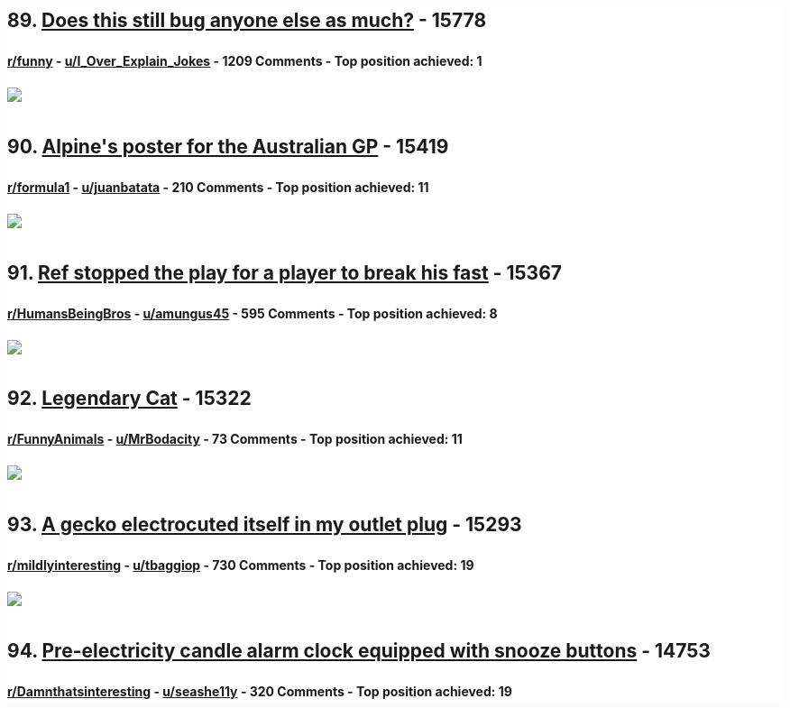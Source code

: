 ## 89. [Does this still bug anyone else as much?](http://reddit.com/r/funny/comments/123uhsr/does_this_still_bug_anyone_else_as_much/) - 15778
#### [r/funny](http://reddit.com/r/funny) - [u/I_Over_Explain_Jokes](http://reddit.com/u/I_Over_Explain_Jokes) - 1209 Comments - Top position achieved: 1

<a href="https://i.redd.it/15gmbsatjbqa1.jpg"><img src="spoiler"></img></a>

## 90. [Alpine's poster for the Australian GP](http://reddit.com/r/formula1/comments/123lonq/alpines_poster_for_the_australian_gp/) - 15419
#### [r/formula1](http://reddit.com/r/formula1) - [u/juanbatata](http://reddit.com/u/juanbatata) - 210 Comments - Top position achieved: 11

<a href="https://i.redd.it/cslt7qfe0aqa1.jpg"><img src="https://b.thumbs.redditmedia.com/VzIzJ61tdP1u6Ti4PxdHxi-I-Hfrdkcf2y7QlZ42uMg.jpg"></img></a>

## 91. [Ref stopped the play for a player to break his fast](http://reddit.com/r/HumansBeingBros/comments/123e5f2/ref_stopped_the_play_for_a_player_to_break_his/) - 15367
#### [r/HumansBeingBros](http://reddit.com/r/HumansBeingBros) - [u/amungus45](http://reddit.com/u/amungus45) - 595 Comments - Top position achieved: 8

<a href="https://v.redd.it/egyeyz4p98qa1"><img src="https://b.thumbs.redditmedia.com/SmC5drpL3g9MG5obtDqmRjFnJww6x_TlirOCe89Qvmw.jpg"></img></a>

## 92. [Legendary Cat](http://reddit.com/r/FunnyAnimals/comments/123c7r2/legendary_cat/) - 15322
#### [r/FunnyAnimals](http://reddit.com/r/FunnyAnimals) - [u/MrBodacity](http://reddit.com/u/MrBodacity) - 73 Comments - Top position achieved: 11

<a href="https://i.redd.it/lq28qcsla9qa1.jpg"><img src="https://b.thumbs.redditmedia.com/Myxkxns6eU08-1BCIOGuAkbrmB2IBcebgkJ67AEYp0E.jpg"></img></a>

## 93. [A gecko electrocuted itself in my outlet plug](http://reddit.com/r/mildlyinteresting/comments/123z6hm/a_gecko_electrocuted_itself_in_my_outlet_plug/) - 15293
#### [r/mildlyinteresting](http://reddit.com/r/mildlyinteresting) - [u/tbaggiop](http://reddit.com/u/tbaggiop) - 730 Comments - Top position achieved: 19

<a href="https://i.redd.it/kbwkl14xtdqa1.jpg"><img src="https://b.thumbs.redditmedia.com/jAd8w3ruZ92jXOxJK81qW32Yqv4vZrprt6gUimsrreI.jpg"></img></a>

## 94. [Pre-electricity candle alarm clock equipped with snooze buttons](http://reddit.com/r/Damnthatsinteresting/comments/1234td2/preelectricity_candle_alarm_clock_equipped_with/) - 14753
#### [r/Damnthatsinteresting](http://reddit.com/r/Damnthatsinteresting) - [u/seashe11y](http://reddit.com/u/seashe11y) - 320 Comments - Top position achieved: 19
